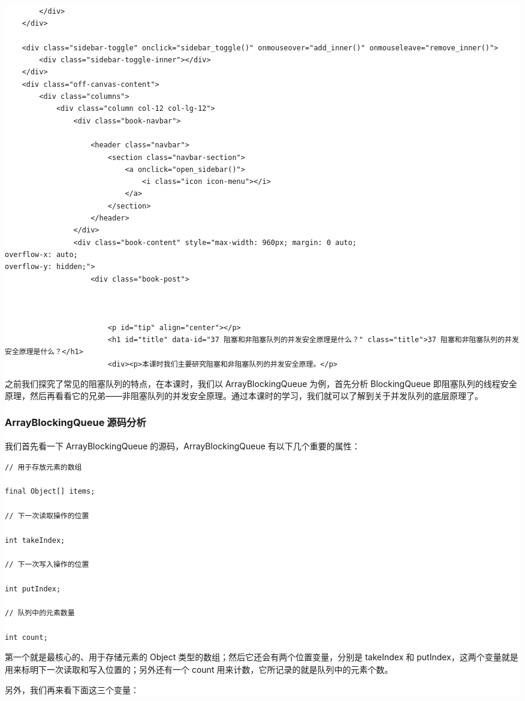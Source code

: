            </div>
        </div>

        <div class="sidebar-toggle" onclick="sidebar_toggle()" onmouseover="add_inner()" onmouseleave="remove_inner()">
            <div class="sidebar-toggle-inner"></div>
        </div>
        <div class="off-canvas-content">
            <div class="columns">
                <div class="column col-12 col-lg-12">
                    <div class="book-navbar">
                        
                        <header class="navbar">
                            <section class="navbar-section">
                                <a onclick="open_sidebar()">
                                    <i class="icon icon-menu"></i>
                                </a>
                            </section>
                        </header>
                    </div>
                    <div class="book-content" style="max-width: 960px; margin: 0 auto;
    overflow-x: auto;
    overflow-y: hidden;">
                        <div class="book-post">
                            
                            
                            
                            <p id="tip" align="center"></p>
                            <h1 id="title" data-id="37 阻塞和非阻塞队列的并发安全原理是什么？" class="title">37 阻塞和非阻塞队列的并发安全原理是什么？</h1>
                            <div><p>本课时我们主要研究阻塞和非阻塞队列的并发安全原理。</p>

<p>之前我们探究了常见的阻塞队列的特点，在本课时，我们以 ArrayBlockingQueue 为例，首先分析 BlockingQueue 即阻塞队列的线程安全原理，然后再看看它的兄弟——非阻塞队列的并发安全原理。通过本课时的学习，我们就可以了解到关于并发队列的底层原理了。</p>

<h3 id="arrayblockingqueue-源码分析">ArrayBlockingQueue 源码分析</h3>

<p>我们首先看一下 ArrayBlockingQueue 的源码，ArrayBlockingQueue 有以下几个重要的属性：</p>

<pre><code class="language-java">// 用于存放元素的数组

final Object[] items;

// 下一次读取操作的位置

int takeIndex;

// 下一次写入操作的位置

int putIndex;

// 队列中的元素数量

int count;
</code></pre>

<p>第一个就是最核心的、用于存储元素的 Object 类型的数组；然后它还会有两个位置变量，分别是 takeIndex 和 putIndex，这两个变量就是用来标明下一次读取和写入位置的；另外还有一个 count 用来计数，它所记录的就是队列中的元素个数。</p>

<p>另外，我们再来看下面这三个变量：</p>
